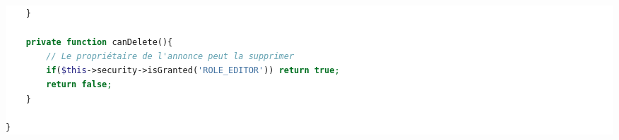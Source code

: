 ```php
    }

    private function canDelete(){
        // Le propriétaire de l'annonce peut la supprimer
        if($this->security->isGranted('ROLE_EDITOR')) return true;
        return false;
    }

}
```



```php

```
```php

```
```php

```
```php

```
```php

```
```php

```
```php

```
```php

```
```php

```